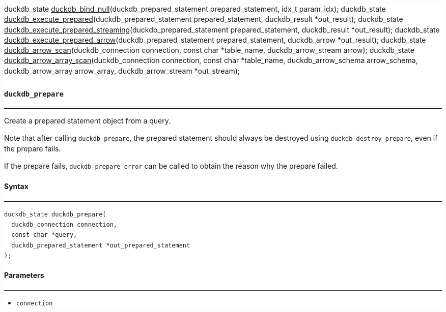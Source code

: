 <span class="kt">duckdb_state</span> <a href="#duckdb_bind_null"><span class="nf">duckdb_bind_null</span></a>(<span class="kt">duckdb_prepared_statement</span> <span class="nv">prepared_statement</span>, <span class="kt">idx_t</span> <span class="nv">param_idx</span>);
<span class="kt">duckdb_state</span> <a href="#duckdb_execute_prepared"><span class="nf">duckdb_execute_prepared</span></a>(<span class="kt">duckdb_prepared_statement</span> <span class="nv">prepared_statement</span>, <span class="kt">duckdb_result</span> *<span class="nv">out_result</span>);
<span class="kt">duckdb_state</span> <a href="#duckdb_execute_prepared_streaming"><span class="nf">duckdb_execute_prepared_streaming</span></a>(<span class="kt">duckdb_prepared_statement</span> <span class="nv">prepared_statement</span>, <span class="kt">duckdb_result</span> *<span class="nv">out_result</span>);
<span class="kt">duckdb_state</span> <a href="#duckdb_execute_prepared_arrow"><span class="nf">duckdb_execute_prepared_arrow</span></a>(<span class="kt">duckdb_prepared_statement</span> <span class="nv">prepared_statement</span>, <span class="kt">duckdb_arrow</span> *<span class="nv">out_result</span>);
<span class="kt">duckdb_state</span> <a href="#duckdb_arrow_scan"><span class="nf">duckdb_arrow_scan</span></a>(<span class="kt">duckdb_connection</span> <span class="nv">connection</span>, <span class="kt">const</span> <span class="kt">char</span> *<span class="nv">table_name</span>, <span class="nv">duckdb_arrow_stream</span> <span class="nv">arrow</span>);
<span class="kt">duckdb_state</span> <a href="#duckdb_arrow_array_scan"><span class="nf">duckdb_arrow_array_scan</span></a>(<span class="kt">duckdb_connection</span> <span class="nv">connection</span>, <span class="kt">const</span> <span class="kt">char</span> *<span class="nv">table_name</span>, <span class="kt">duckdb_arrow_schema</span> <span class="nv">arrow_schema</span>, <span class="kt">duckdb_arrow_array</span> <span class="nv">arrow_array</span>, <span class="nv">duckdb_arrow_stream</span> *<span class="nv">out_stream</span>);
</code></pre></div></div>

### `duckdb_prepare`

---
Create a prepared statement object from a query.

Note that after calling `duckdb_prepare`, the prepared statement should always be destroyed using
`duckdb_destroy_prepare`, even if the prepare fails.

If the prepare fails, `duckdb_prepare_error` can be called to obtain the reason why the prepare failed.

#### Syntax

---
<div class="language-c highlighter-rouge"><div class="highlight"><pre class="highlight"><code><span class="kt">duckdb_state</span> <span class="nv">duckdb_prepare</span>(<span class="nv">
</span>  <span class="kt">duckdb_connection</span> <span class="nv">connection</span>,<span class="nv">
</span>  <span class="kt">const</span> <span class="kt">char</span> *<span class="nv">query</span>,<span class="nv">
</span>  <span class="kt">duckdb_prepared_statement</span> *<span class="nv">out_prepared_statement
</span>);
</code></pre></div></div>

#### Parameters

---
* `connection`
